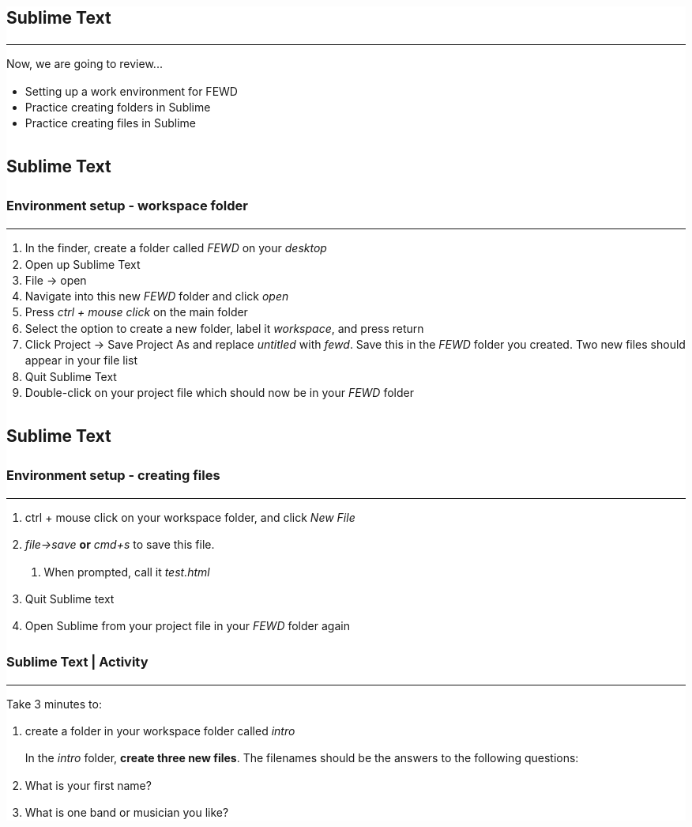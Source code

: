 
## Sublime Text
---
Now, we are going to review...

- Setting up a work environment for FEWD
- Practice creating folders in Sublime
- Practice creating files in Sublime



## Sublime Text
### Environment setup - workspace folder
****
1. In the finder, create a folder called *FEWD* on your *desktop*
2. Open up Sublime Text
3. File -> open
4. Navigate into this new *FEWD* folder and click *open*
5. Press *ctrl + mouse click* on the main folder
6. Select the option to create a new folder, label it *workspace*, and press return
7. Click Project -> Save Project As and replace *untitled* with *fewd*. Save this in the *FEWD* folder you created. Two new files should appear in your file list
8. Quit Sublime Text
9. Double-click on your project file which should now be in your *FEWD* folder


## Sublime Text
### Environment setup  - creating files
****

1. ctrl + mouse click on your  workspace folder, and click *New File*
2. *file->save* **or** *cmd+s* to save this file.  
   1. When prompted, call it *test.html*

3. Quit Sublime text
4. Open Sublime from your project file in your *FEWD* folder again




### Sublime Text | Activity

****
Take 3 minutes to:
1. create a folder in your workspace folder called *intro*

   In the *intro* folder, **create three new files**.  The filenames should be the answers to the following questions:

2. What is your first name?

3. What is one band or musician you like?

